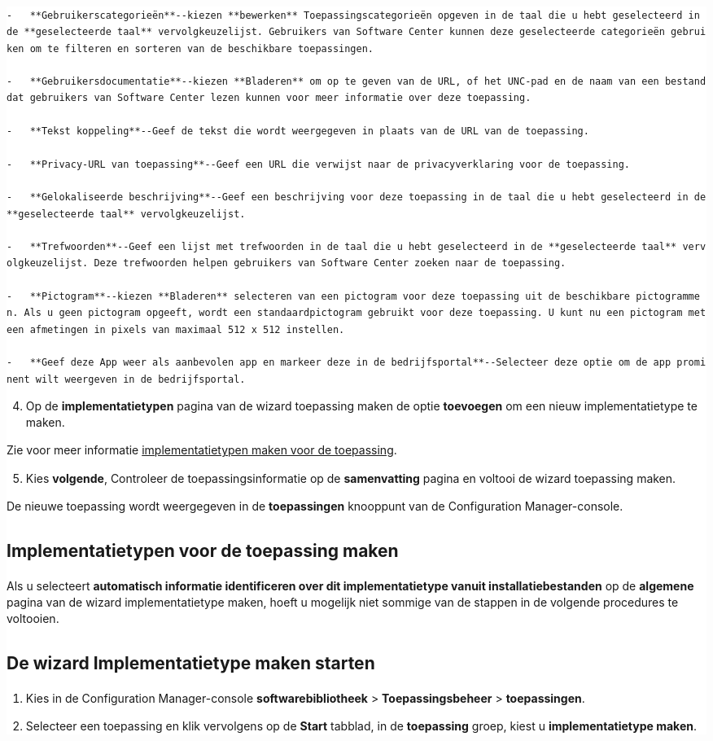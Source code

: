     -   **Gebruikerscategorieën**--kiezen **bewerken** Toepassingscategorieën opgeven in de taal die u hebt geselecteerd in de **geselecteerde taal** vervolgkeuzelijst. Gebruikers van Software Center kunnen deze geselecteerde categorieën gebruiken om te filteren en sorteren van de beschikbare toepassingen.  

    -   **Gebruikersdocumentatie**--kiezen **Bladeren** om op te geven van de URL, of het UNC-pad en de naam van een bestand dat gebruikers van Software Center lezen kunnen voor meer informatie over deze toepassing.  

    -   **Tekst koppeling**--Geef de tekst die wordt weergegeven in plaats van de URL van de toepassing.  

    -   **Privacy-URL van toepassing**--Geef een URL die verwijst naar de privacyverklaring voor de toepassing.  

    -   **Gelokaliseerde beschrijving**--Geef een beschrijving voor deze toepassing in de taal die u hebt geselecteerd in de **geselecteerde taal** vervolgkeuzelijst.  

    -   **Trefwoorden**--Geef een lijst met trefwoorden in de taal die u hebt geselecteerd in de **geselecteerde taal** vervolgkeuzelijst. Deze trefwoorden helpen gebruikers van Software Center zoeken naar de toepassing.  

    -   **Pictogram**--kiezen **Bladeren** selecteren van een pictogram voor deze toepassing uit de beschikbare pictogrammen. Als u geen pictogram opgeeft, wordt een standaardpictogram gebruikt voor deze toepassing. U kunt nu een pictogram met een afmetingen in pixels van maximaal 512 x 512 instellen.

    -   **Geef deze App weer als aanbevolen app en markeer deze in de bedrijfsportal**--Selecteer deze optie om de app prominent wilt weergeven in de bedrijfsportal.  

4.  Op de **implementatietypen** pagina van de wizard toepassing maken de optie **toevoegen** om een nieuw implementatietype te maken.  

 Zie voor meer informatie [implementatietypen maken voor de toepassing](/sccm/apps/deploy-use/create-applications#create-deployment-types-for-the-application).  

5.  Kies **volgende**, Controleer de toepassingsinformatie op de **samenvatting** pagina en voltooi de wizard toepassing maken.  

De nieuwe toepassing wordt weergegeven in de **toepassingen** knooppunt van de Configuration Manager-console.  

##  <a name="create-deployment-types-for-the-application"></a>Implementatietypen voor de toepassing maken  
 Als u selecteert **automatisch informatie identificeren over dit implementatietype vanuit installatiebestanden** op de **algemene** pagina van de wizard implementatietype maken, hoeft u mogelijk niet sommige van de stappen in de volgende procedures te voltooien.  

## <a name="start-the-create-deployment-type-wizard"></a>De wizard Implementatietype maken starten  

1.  Kies in de Configuration Manager-console **softwarebibliotheek** > **Toepassingsbeheer** > **toepassingen**.  

3.  Selecteer een toepassing en klik vervolgens op de **Start** tabblad, in de **toepassing** groep, kiest u **implementatietype maken**.  
